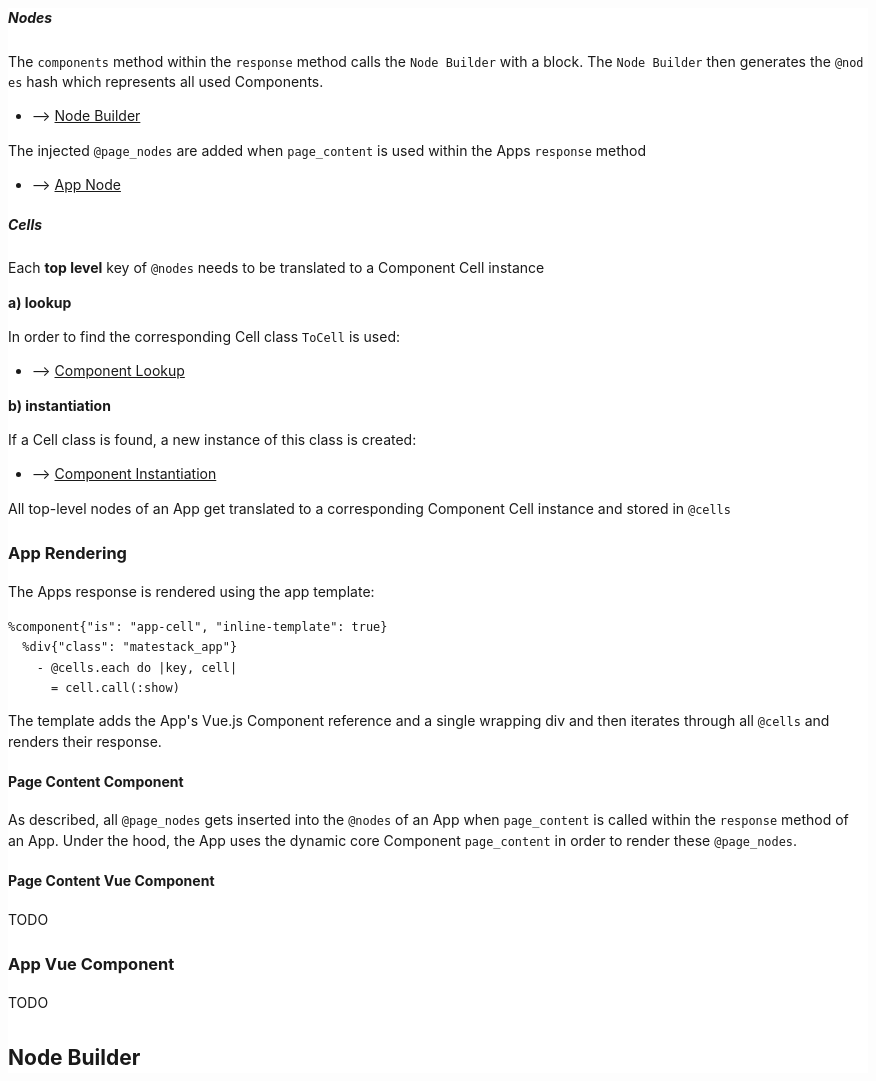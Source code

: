 ##### Nodes

The `components` method within the `response` method calls the `Node Builder` with a block. The `Node Builder` then generates the `@nodes` hash which represents all used Components.

- --> [Node Builder](#node-builder)

The injected `@page_nodes` are added when `page_content` is used within the Apps `response` method

- --> [App Node](#app-node)

##### Cells

Each **top level** key of `@nodes` needs to be translated to a Component Cell instance

**a) lookup**

In order to find the corresponding Cell class `ToCell` is used:

- --> [Component Lookup](#component-lookup)

**b) instantiation**

If a Cell class is found, a new instance of this class is created:

- --> [Component Instantiation](#component-instantiation)

All top-level nodes of an App get translated to a corresponding Component Cell instance and stored in `@cells`

### App Rendering

The Apps response is rendered using the app template:

```HAML
%component{"is": "app-cell", "inline-template": true}
  %div{"class": "matestack_app"}
    - @cells.each do |key, cell|
      = cell.call(:show)
```

The template adds the App's Vue.js Component reference and a single wrapping div and then iterates through all `@cells` and renders their response.

#### Page Content Component

As described, all `@page_nodes` gets inserted into the `@nodes` of an App when `page_content` is called within the `response` method of an App. Under the hood, the App uses the dynamic core Component `page_content` in order to render these `@page_nodes`.

#### Page Content Vue Component

TODO

### App Vue Component

TODO

## Node Builder
